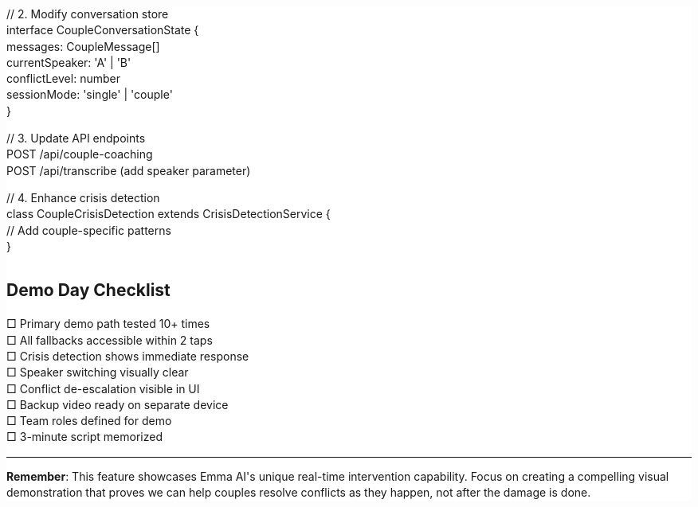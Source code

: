 // 2\. Modify conversation store  
interface CoupleConversationState {  
  messages: CoupleMessage\[\]  
  currentSpeaker: 'A' | 'B'  
  conflictLevel: number  
  sessionMode: 'single' | 'couple'  
}

// 3\. Update API endpoints  
POST /api/couple-coaching  
POST /api/transcribe (add speaker parameter)

// 4\. Enhance crisis detection  
class CoupleCrisisDetection extends CrisisDetectionService {  
  // Add couple-specific patterns  
}

## **Demo Day Checklist**

□ Primary demo path tested 10+ times  
□ All fallbacks accessible within 2 taps  
□ Crisis detection shows immediate response  
□ Speaker switching visually clear  
□ Conflict de-escalation visible in UI  
□ Backup video ready on separate device  
□ Team roles defined for demo  
□ 3-minute script memorized

---

**Remember**: This feature showcases Emma AI's unique real-time intervention capability. Focus on creating a compelling visual demonstration that proves we can help couples resolve conflicts as they happen, not after the damage is done.

